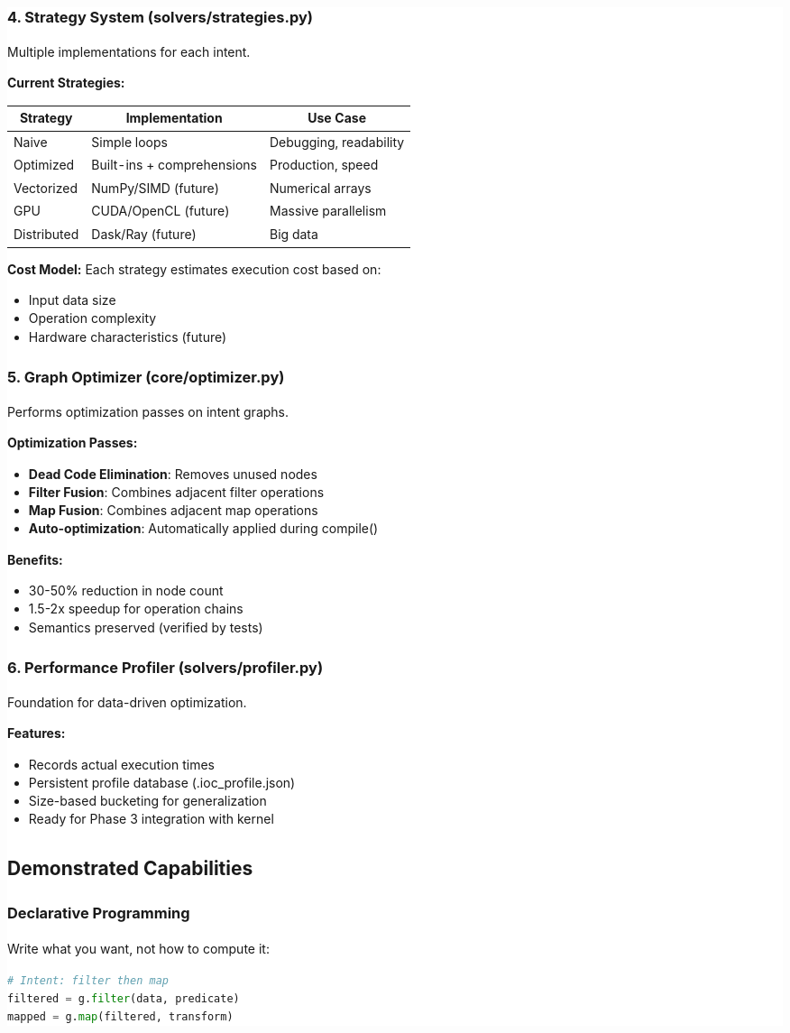 ### 4. Strategy System (solvers/strategies.py)
Multiple implementations for each intent.

**Current Strategies:**

| Strategy | Implementation | Use Case |
|----------|---------------|----------|
| Naive | Simple loops | Debugging, readability |
| Optimized | Built-ins + comprehensions | Production, speed |
| Vectorized | NumPy/SIMD (future) | Numerical arrays |
| GPU | CUDA/OpenCL (future) | Massive parallelism |
| Distributed | Dask/Ray (future) | Big data |

**Cost Model:**
Each strategy estimates execution cost based on:
- Input data size
- Operation complexity
- Hardware characteristics (future)

### 5. Graph Optimizer (core/optimizer.py)
Performs optimization passes on intent graphs.

**Optimization Passes:**
- **Dead Code Elimination**: Removes unused nodes
- **Filter Fusion**: Combines adjacent filter operations
- **Map Fusion**: Combines adjacent map operations
- **Auto-optimization**: Automatically applied during compile()

**Benefits:**
- 30-50% reduction in node count
- 1.5-2x speedup for operation chains
- Semantics preserved (verified by tests)

### 6. Performance Profiler (solvers/profiler.py)
Foundation for data-driven optimization.

**Features:**
- Records actual execution times
- Persistent profile database (.ioc_profile.json)
- Size-based bucketing for generalization
- Ready for Phase 3 integration with kernel

## Demonstrated Capabilities

### Declarative Programming
Write what you want, not how to compute it:
```python
# Intent: filter then map
filtered = g.filter(data, predicate)
mapped = g.map(filtered, transform)
```
